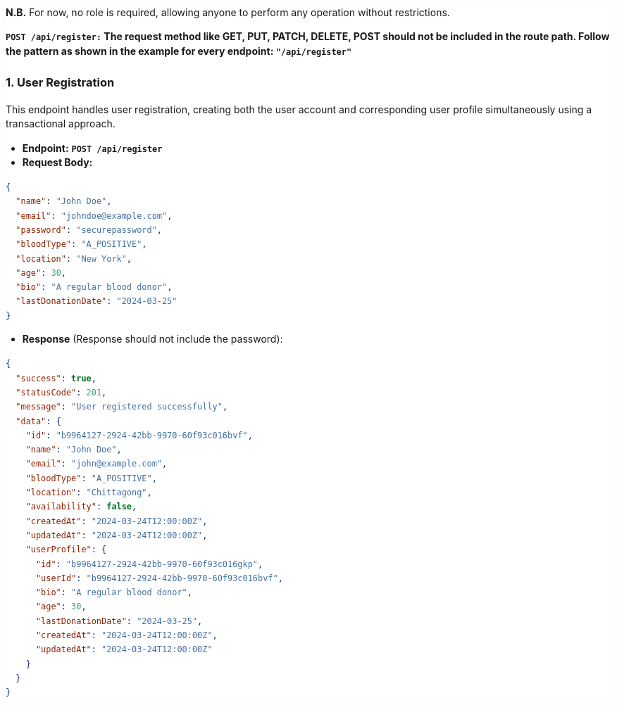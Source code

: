 **N.B.** For now, no role is required, allowing anyone to perform any operation without restrictions.

**`POST /api/register:` The request method like GET, PUT, PATCH, DELETE, POST should not be included in the route path. Follow the pattern as shown in the example for every endpoint: `"/api/register"`**

### **1. User Registration**

This endpoint handles user registration, creating both the user account and corresponding user profile simultaneously using a transactional approach.

- **Endpoint:** **`POST /api/register`**
- **Request Body:**

```json
{
  "name": "John Doe",
  "email": "johndoe@example.com",
  "password": "securepassword",
  "bloodType": "A_POSITIVE",
  "location": "New York",
  "age": 30,
  "bio": "A regular blood donor",
  "lastDonationDate": "2024-03-25"
}
```

- **Response** (Response should not include the password):

```json
{
  "success": true,
  "statusCode": 201,
  "message": "User registered successfully",
  "data": {
    "id": "b9964127-2924-42bb-9970-60f93c016bvf",
    "name": "John Doe",
    "email": "john@example.com",
    "bloodType": "A_POSITIVE",
    "location": "Chittagong",
    "availability": false,
    "createdAt": "2024-03-24T12:00:00Z",
    "updatedAt": "2024-03-24T12:00:00Z",
    "userProfile": {
      "id": "b9964127-2924-42bb-9970-60f93c016gkp",
      "userId": "b9964127-2924-42bb-9970-60f93c016bvf",
      "bio": "A regular blood donor",
      "age": 30,
      "lastDonationDate": "2024-03-25",
      "createdAt": "2024-03-24T12:00:00Z",
      "updatedAt": "2024-03-24T12:00:00Z"
    }
  }
}
```
